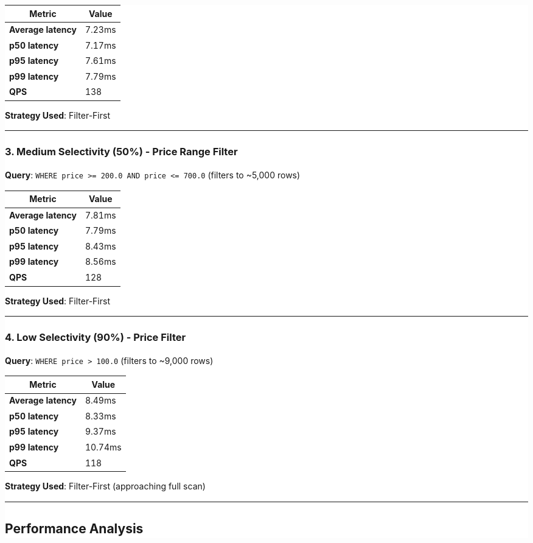 | Metric | Value |
|--------|-------|
| **Average latency** | 7.23ms |
| **p50 latency** | 7.17ms |
| **p95 latency** | 7.61ms |
| **p99 latency** | 7.79ms |
| **QPS** | 138 |

**Strategy Used**: Filter-First

---

### 3. Medium Selectivity (50%) - Price Range Filter

**Query**: `WHERE price >= 200.0 AND price <= 700.0` (filters to ~5,000 rows)

| Metric | Value |
|--------|-------|
| **Average latency** | 7.81ms |
| **p50 latency** | 7.79ms |
| **p95 latency** | 8.43ms |
| **p99 latency** | 8.56ms |
| **QPS** | 128 |

**Strategy Used**: Filter-First

---

### 4. Low Selectivity (90%) - Price Filter

**Query**: `WHERE price > 100.0` (filters to ~9,000 rows)

| Metric | Value |
|--------|-------|
| **Average latency** | 8.49ms |
| **p50 latency** | 8.33ms |
| **p95 latency** | 9.37ms |
| **p99 latency** | 10.74ms |
| **QPS** | 118 |

**Strategy Used**: Filter-First (approaching full scan)

---

## Performance Analysis
